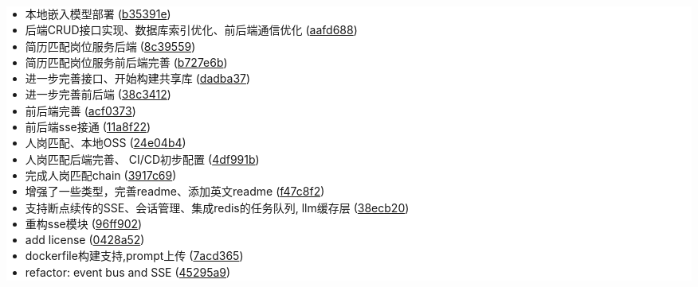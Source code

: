 - 本地嵌入模型部署 ([b35391e](https://github.com/weicanie/prisma-ai/commit/b35391eb7abe64cf6fd11314ade10fb9e5a2d2ac))
- 后端CRUD接口实现、数据库索引优化、前后端通信优化 ([aafd688](https://github.com/weicanie/prisma-ai/commit/aafd688695c357ca1c40049ea4aeb826e848754d))
- 简历匹配岗位服务后端 ([8c39559](https://github.com/weicanie/prisma-ai/commit/8c395597e8ae5ac8e4a6bb7b6cc903ebe65ea4e6))
- 简历匹配岗位服务前后端完善 ([b727e6b](https://github.com/weicanie/prisma-ai/commit/b727e6beccc47178b0f3fcbff8b8be0b57f620d1))
- 进一步完善接口、开始构建共享库 ([dadba37](https://github.com/weicanie/prisma-ai/commit/dadba378c5cd4adffda80a01656d0a374cdd8206))
- 进一步完善前后端 ([38c3412](https://github.com/weicanie/prisma-ai/commit/38c341273e784cb1eee3d813a1c57b8311da1ed4))
- 前后端完善 ([acf0373](https://github.com/weicanie/prisma-ai/commit/acf037337657975c364fd0190a4f8b3db4a44655))
- 前后端sse接通 ([11a8f22](https://github.com/weicanie/prisma-ai/commit/11a8f227659089bd3596cc209c0489979792ad4e))
- 人岗匹配、本地OSS ([24e04b4](https://github.com/weicanie/prisma-ai/commit/24e04b4860c597ea30977fe771f73a434c5d25ce))
- 人岗匹配后端完善、 CI/CD初步配置 ([4df991b](https://github.com/weicanie/prisma-ai/commit/4df991bb7c63235c88b28b7a3567b8a7d6d71bee))
- 完成人岗匹配chain ([3917c69](https://github.com/weicanie/prisma-ai/commit/3917c6907dc4eccd798f4e1fc29c55f26a8d1553))
- 增强了一些类型，完善readme、添加英文readme ([f47c8f2](https://github.com/weicanie/prisma-ai/commit/f47c8f265f24d4c4d0507b6ae92b47334e0e83f4))
- 支持断点续传的SSE、会话管理、集成redis的任务队列, llm缓存层 ([38ecb20](https://github.com/weicanie/prisma-ai/commit/38ecb20941865c3a7053b436da901f08eee1f930))
- 重构sse模块 ([96ff902](https://github.com/weicanie/prisma-ai/commit/96ff902aabf58a6ad6080e86c1eb43f388b741ca))
- add license ([0428a52](https://github.com/weicanie/prisma-ai/commit/0428a529a2396e19c68da99a7555cf5dc7c675ae))
- dockerfile构建支持,prompt上传 ([7acd365](https://github.com/weicanie/prisma-ai/commit/7acd365eef40fa279da0d38f81816312f3e1c163))
- refactor: event bus and SSE ([45295a9](https://github.com/weicanie/prisma-ai/commit/45295a996eb2922ed5e2c68e9a035d87decd98ba))
